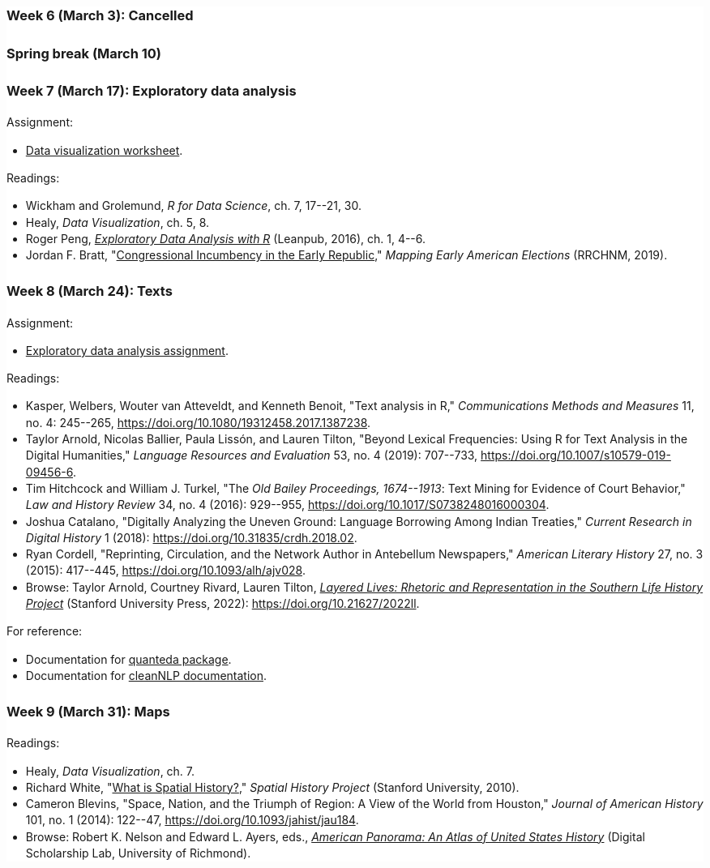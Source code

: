 ### Week 6 (March 3): Cancelled

### Spring break (March 10)

### Week 7 (March 17): Exploratory data analysis

Assignment:

-   [Data visualization worksheet](https://dh-r.lincolnmullen.com/worksheets.html).

Readings:

-   Wickham and Grolemund, *R for Data Science*, ch. 7, 17--21, 30.
-   Healy, *Data Visualization*, ch. 5, 8.
-   Roger Peng, [*Exploratory Data Analysis with R*](https://bookdown.org/rdpeng/exdata/) (Leanpub, 2016), ch. 1, 4--6.
-   Jordan F. Bratt, "[Congressional Incumbency in the Early Republic](https://earlyamericanelections.org/essays/05-bratt-incumbency.html)," *Mapping Early American Elections* (RRCHNM, 2019).



### Week 8 (March 24): Texts

Assignment:

-   [Exploratory data analysis assignment](https://github.com/ClioGMU/clio2-eda).

Readings:

-   Kasper, Welbers, Wouter van Atteveldt, and Kenneth Benoit, "Text analysis in R," *Communications Methods and Measures* 11, no. 4: 245--265, <https://doi.org/10.1080/19312458.2017.1387238>.
-   Taylor Arnold, Nicolas Ballier, Paula Lissón, and Lauren Tilton, "Beyond Lexical Frequencies: Using R for Text Analysis in the Digital Humanities," *Language Resources and Evaluation* 53, no. 4 (2019): 707--733, <https://doi.org/10.1007/s10579-019-09456-6>.
-   Tim Hitchcock and William J. Turkel, "The *Old Bailey Proceedings, 1674--1913*: Text Mining for Evidence of Court Behavior," *Law and History Review* 34, no. 4 (2016): 929--955, <https://doi.org/10.1017/S0738248016000304>.
-   Joshua Catalano, "Digitally Analyzing the Uneven Ground: Language Borrowing Among Indian Treaties," *Current Research in Digital History* 1 (2018): <https://doi.org/10.31835/crdh.2018.02>.
-   Ryan Cordell, "Reprinting, Circulation, and the Network Author in Antebellum Newspapers," *American Literary History* 27, no. 3 (2015): 417--445, <https://doi.org/10.1093/alh/ajv028>.
- Browse: Taylor Arnold, Courtney Rivard, Lauren Tilton, [_Layered Lives: Rhetoric and Representation in the Southern Life History Project_](https://layeredlives.org) (Stanford University Press, 2022): <https://doi.org/10.21627/2022ll>. 

For reference:

-   Documentation for [quanteda package](https://quanteda.io/).
-   Documentation for [cleanNLP documentation](https://statsmaths.github.io/cleanNLP/).

### Week 9 (March 31): Maps

Readings:

-   Healy, *Data Visualization*, ch. 7.
-   Richard White, "[What is Spatial History?](https://web.stanford.edu/group/spatialhistory/static/publications/pub29.html)," *Spatial History Project* (Stanford University, 2010).
-   Cameron Blevins, "Space, Nation, and the Triumph of Region: A View of the World from Houston," *Journal of American History* 101, no. 1 (2014): 122--47, https://doi.org/10.1093/jahist/jau184.
-   Browse: Robert K. Nelson and Edward L. Ayers, eds., [*American Panorama: An Atlas of United States History*](https://dsl.richmond.edu/panorama/) (Digital Scholarship Lab, University of Richmond).
